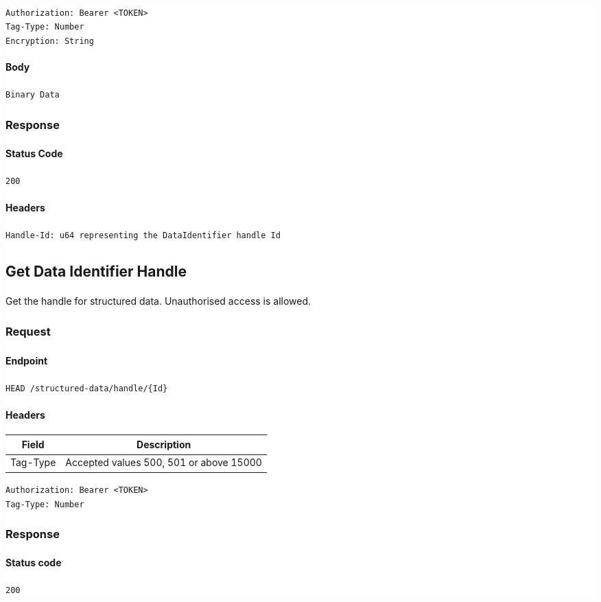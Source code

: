 ```
Authorization: Bearer <TOKEN>
Tag-Type: Number
Encryption: String
```

#### Body
```
Binary Data
```

### Response

#### Status Code

 ```
 200
 ```

#### Headers
```
Handle-Id: u64 representing the DataIdentifier handle Id
```

## Get Data Identifier Handle

Get the handle for structured data.
Unauthorised access is allowed.

### Request

#### Endpoint
```
HEAD /structured-data/handle/{Id}
```

#### Headers
|Field|Description|
|-----|-----------|
|Tag-Type| Accepted values 500, 501 or above 15000 |

```
Authorization: Bearer <TOKEN>
Tag-Type: Number
```

### Response

#### Status code

```
200
```
